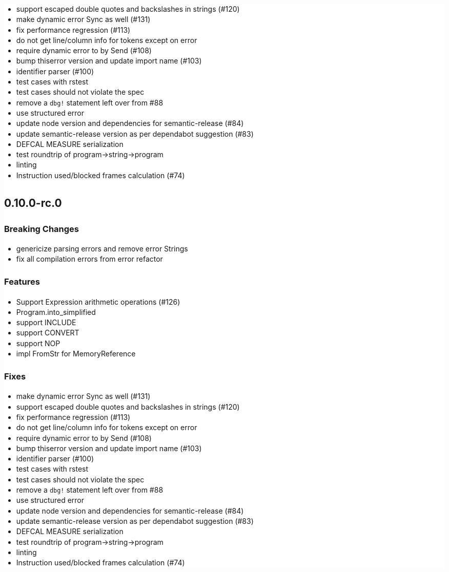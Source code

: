 - support escaped double quotes and backslashes in strings (#120)
- make dynamic error Sync as well (#131)
- fix performance regression (#113)
- do not get line/column info for tokens except on error
- require dynamic error to by Send (#108)
- bump thiserror version and update import name (#103)
- identifier parser (#100)
- test cases with rstest
- test cases should not violate the spec
- remove a `dbg!` statement left over from #88
- use structured error
- update node version and dependencies for semantic-release (#84)
- update semantic-release version as per dependabot suggestion (#83)
- DEFCAL MEASURE serialization
- test roundtrip of program->string->program
- linting
- Instruction used/blocked frames calculation (#74)

## 0.10.0-rc.0

### Breaking Changes

- genericize parsing errors and remove error Strings
- fix all compilation errors from error refactor

### Features

- Support Expression arithmetic operations (#126)
- Program.into_simplified
- support INCLUDE
- support CONVERT
- support NOP
- impl FromStr for MemoryReference

### Fixes

- make dynamic error Sync as well (#131)
- support escaped double quotes and backslashes in strings (#120)
- fix performance regression (#113)
- do not get line/column info for tokens except on error
- require dynamic error to by Send (#108)
- bump thiserror version and update import name (#103)
- identifier parser (#100)
- test cases with rstest
- test cases should not violate the spec
- remove a `dbg!` statement left over from #88
- use structured error
- update node version and dependencies for semantic-release (#84)
- update semantic-release version as per dependabot suggestion (#83)
- DEFCAL MEASURE serialization
- test roundtrip of program->string->program
- linting
- Instruction used/blocked frames calculation (#74)
